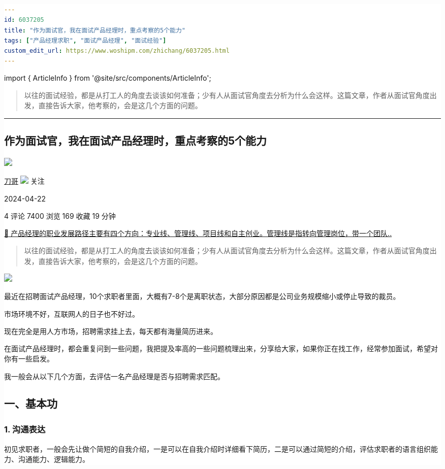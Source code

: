 ```yaml
---
id: 6037205
title: "作为面试官，我在面试产品经理时，重点考察的5个能力"
tags: ["产品经理求职", "面试产品经理", "面试经验"]
custom_edit_url: https://www.woshipm.com/zhichang/6037205.html
---
```

import { ArticleInfo } from '@site/src/components/ArticleInfo';

<ArticleInfo
    author="刀哥"
    authorLink="https://www.woshipm.com/u/47799"
    published="2024-04-22"
    views={7400}
    comments={4}
    collects={169}
/>

> 以往的面试经验，都是从打工人的角度去谈该如何准备；少有人从面试官角度去分析为什么会这样。这篇文章，作者从面试官角度出发，直接告诉大家，他考察的，会是这几个方面的问题。

---

## 作为面试官，我在面试产品经理时，重点考察的5个能力

[![](https://image.woshipm.com/wp-files/2015/08/198.jpg!/both/72x72)](https://www.woshipm.com/u/47799)

[刀哥](https://www.woshipm.com/u/47799) ![](https://static.woshipm.com/tag/1121_1@2x.png) 关注

2024-04-22

4 评论 7400 浏览 169 收藏 19 分钟

[🔗 产品经理的职业发展路径主要有四个方向：专业线、管理线、项目线和自主创业。管理线是指转向管理岗位，带一个团队..](https://ke.qidianla.com/courses/90pm)

> 以往的面试经验，都是从打工人的角度去谈该如何准备；少有人从面试官角度去分析为什么会这样。这篇文章，作者从面试官角度出发，直接告诉大家，他考察的，会是这几个方面的问题。

![](https://image.woshipm.com/2023/04/13/ff97c806-d9e9-11ed-bd74-00163e0b5ff3.jpg)

最近在招聘面试产品经理，10个求职者里面，大概有7-8个是离职状态，大部分原因都是公司业务规模缩小或停止导致的裁员。

市场环境不好，互联网人的日子也不好过。

现在完全是用人方市场，招聘需求挂上去，每天都有海量简历进来。

在面试产品经理时，都会重复问到一些问题，我把提及率高的一些问题梳理出来，分享给大家，如果你正在找工作，经常参加面试，希望对你有一些启发。

我一般会从以下几个方面，去评估一名产品经理是否与招聘需求匹配。

## 一、基本功

### 1\. 沟通表达

初见求职者，一般会先让做个简短的自我介绍，一是可以在自我介绍时详细看下简历，二是可以通过简短的介绍，评估求职者的语言组织能力、沟通能力、逻辑能力。

